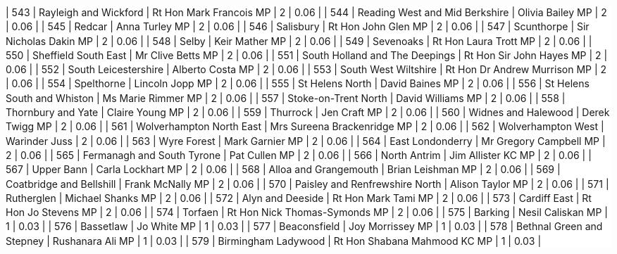 | 543 | Rayleigh and Wickford | Rt Hon Mark Francois MP | 2 | 0.06 |
| 544 | Reading West and Mid Berkshire | Olivia Bailey MP | 2 | 0.06 |
| 545 | Redcar | Anna Turley MP | 2 | 0.06 |
| 546 | Salisbury | Rt Hon John Glen MP | 2 | 0.06 |
| 547 | Scunthorpe | Sir Nicholas Dakin MP | 2 | 0.06 |
| 548 | Selby | Keir Mather MP | 2 | 0.06 |
| 549 | Sevenoaks | Rt Hon Laura Trott MP | 2 | 0.06 |
| 550 | Sheffield South East | Mr Clive Betts MP | 2 | 0.06 |
| 551 | South Holland and The Deepings | Rt Hon Sir John Hayes MP | 2 | 0.06 |
| 552 | South Leicestershire | Alberto Costa MP | 2 | 0.06 |
| 553 | South West Wiltshire | Rt Hon Dr Andrew Murrison MP | 2 | 0.06 |
| 554 | Spelthorne | Lincoln Jopp MP | 2 | 0.06 |
| 555 | St Helens North | David Baines MP | 2 | 0.06 |
| 556 | St Helens South and Whiston | Ms Marie Rimmer MP | 2 | 0.06 |
| 557 | Stoke-on-Trent North | David Williams MP | 2 | 0.06 |
| 558 | Thornbury and Yate | Claire Young MP | 2 | 0.06 |
| 559 | Thurrock | Jen Craft MP | 2 | 0.06 |
| 560 | Widnes and Halewood | Derek Twigg MP | 2 | 0.06 |
| 561 | Wolverhampton North East | Mrs Sureena Brackenridge MP | 2 | 0.06 |
| 562 | Wolverhampton West | Warinder Juss | 2 | 0.06 |
| 563 | Wyre Forest | Mark Garnier MP | 2 | 0.06 |
| 564 | East Londonderry | Mr Gregory Campbell MP | 2 | 0.06 |
| 565 | Fermanagh and South Tyrone | Pat Cullen MP | 2 | 0.06 |
| 566 | North Antrim | Jim Allister KC MP | 2 | 0.06 |
| 567 | Upper Bann | Carla Lockhart MP | 2 | 0.06 |
| 568 | Alloa and Grangemouth | Brian Leishman MP | 2 | 0.06 |
| 569 | Coatbridge and Bellshill | Frank McNally MP | 2 | 0.06 |
| 570 | Paisley and Renfrewshire North | Alison Taylor MP | 2 | 0.06 |
| 571 | Rutherglen | Michael Shanks MP | 2 | 0.06 |
| 572 | Alyn and Deeside | Rt Hon Mark Tami MP | 2 | 0.06 |
| 573 | Cardiff East | Rt Hon Jo Stevens MP | 2 | 0.06 |
| 574 | Torfaen | Rt Hon Nick Thomas-Symonds MP | 2 | 0.06 |
| 575 | Barking | Nesil Caliskan MP | 1 | 0.03 |
| 576 | Bassetlaw | Jo White MP | 1 | 0.03 |
| 577 | Beaconsfield | Joy Morrissey MP | 1 | 0.03 |
| 578 | Bethnal Green and Stepney | Rushanara Ali MP | 1 | 0.03 |
| 579 | Birmingham Ladywood | Rt Hon Shabana Mahmood KC MP | 1 | 0.03 |
